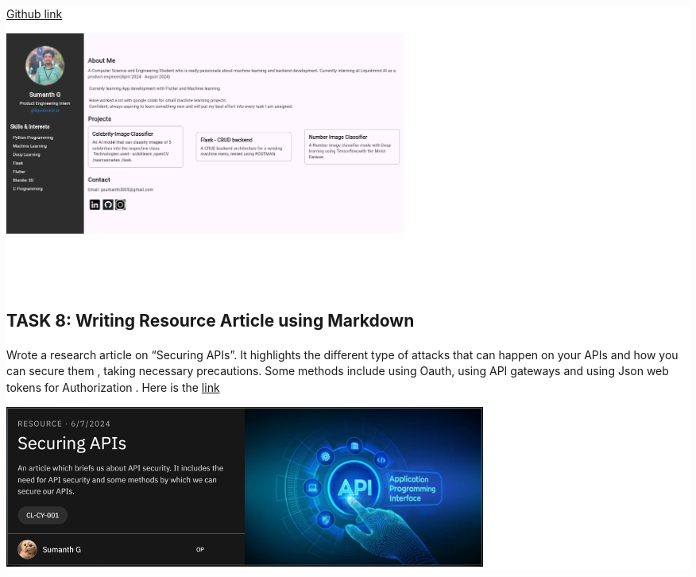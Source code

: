 [Github link](https://github.com/Siuumanth/Flutter---portfolio)
<div>
 <img src="assets/portfolio.png" alt="portfolio" width="500">

</div>
<br><br><br>

## TASK 8: Writing Resource Article using Markdown

Wrote a research article on “Securing APIs”. It highlights the different type of attacks that can happen on your APIs and how you can secure them , taking necessary precautions. Some methods include using Oauth, using API gateways and using Json web tokens for Authorization . Here is the [link](https://hub.uvcemarvel.in/article/89e8678e-8c43-496a-b9e2-67947eaf55aa)

<div>
 <img src="assets/article.png" alt="article" width="600">
 </div>
